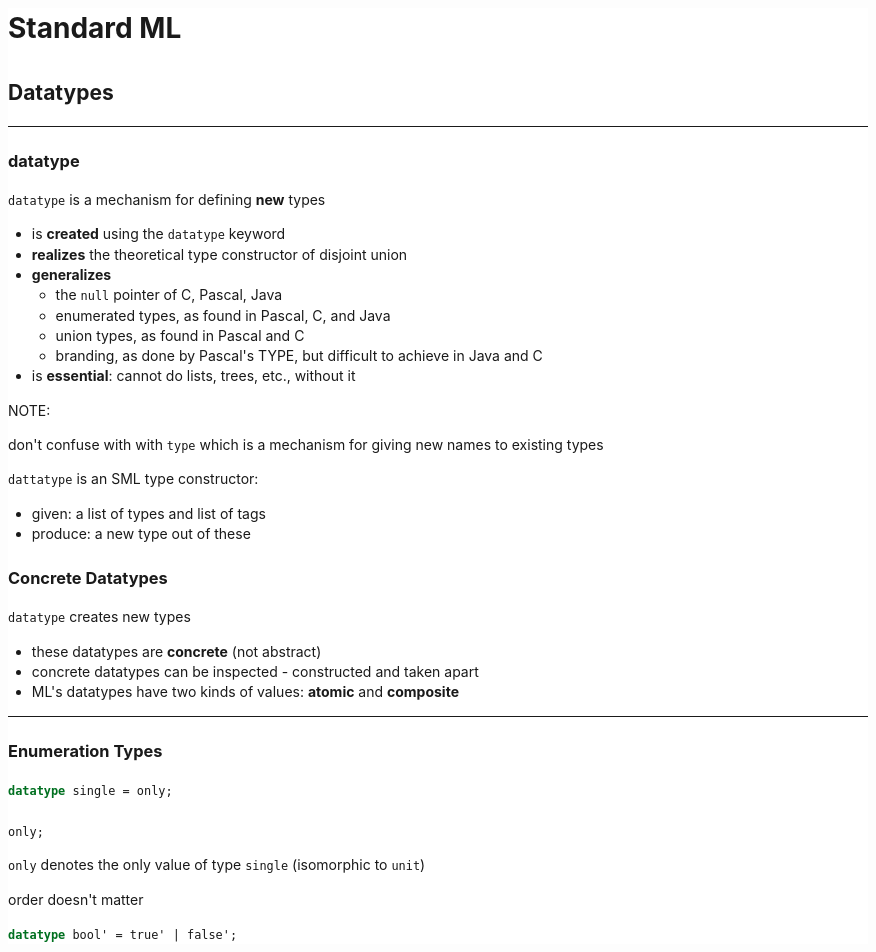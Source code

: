 # Standard ML

## Datatypes

---

### datatype

`datatype` is a mechanism for defining **new** types

* is **created** using the `datatype` keyword
* **realizes** the theoretical type constructor of disjoint union
* **generalizes**
  * the `null` pointer of C, Pascal, Java
  * enumerated types, as found in Pascal, C, and Java
  * union types, as found in Pascal and C
  * branding, as done by Pascal's TYPE, but difficult to achieve in Java and C
* is **essential**: cannot do lists, trees, etc., without it

NOTE:

don't confuse with with `type` which is a mechanism for giving new names to existing types



`dattatype` is an SML type constructor:

* given: a list of types and list of tags
* produce: a new type out of these



### Concrete Datatypes

`datatype` creates new types

* these datatypes are **concrete** (not abstract)
* concrete datatypes can be inspected - constructed and taken apart
* ML's datatypes have two kinds of values: **atomic** and **composite**

---

### Enumeration Types

```sml
datatype single = only;

only;
```


`only` denotes the only value of type `single` (isomorphic to `unit`)



order doesn't matter

```sml
datatype bool' = true' | false';
```
